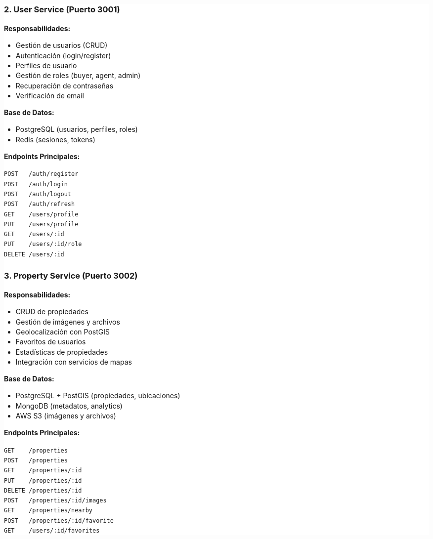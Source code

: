 ### 2. User Service (Puerto 3001)
**Responsabilidades:**
- Gestión de usuarios (CRUD)
- Autenticación (login/register)
- Perfiles de usuario
- Gestión de roles (buyer, agent, admin)
- Recuperación de contraseñas
- Verificación de email

**Base de Datos:**
- PostgreSQL (usuarios, perfiles, roles)
- Redis (sesiones, tokens)

**Endpoints Principales:**
```
POST   /auth/register
POST   /auth/login
POST   /auth/logout
POST   /auth/refresh
GET    /users/profile
PUT    /users/profile
GET    /users/:id
PUT    /users/:id/role
DELETE /users/:id
```

### 3. Property Service (Puerto 3002)
**Responsabilidades:**
- CRUD de propiedades
- Gestión de imágenes y archivos
- Geolocalización con PostGIS
- Favoritos de usuarios
- Estadísticas de propiedades
- Integración con servicios de mapas

**Base de Datos:**
- PostgreSQL + PostGIS (propiedades, ubicaciones)
- MongoDB (metadatos, analytics)
- AWS S3 (imágenes y archivos)

**Endpoints Principales:**
```
GET    /properties
POST   /properties
GET    /properties/:id
PUT    /properties/:id
DELETE /properties/:id
POST   /properties/:id/images
GET    /properties/nearby
POST   /properties/:id/favorite
GET    /users/:id/favorites
```
